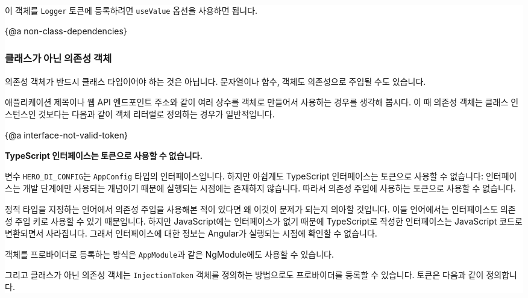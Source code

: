 <code-example path="dependency-injection/src/app/providers.component.ts" region="silent-logger"></code-example>

이 객체를 `Logger` 토큰에 등록하려면 `useValue` 옵션을 사용하면 됩니다.

<code-example path="dependency-injection/src/app/providers.component.ts" region="providers-7"></code-example>


{@a non-class-dependencies}


### 클래스가 아닌 의존성 객체


의존성 객체가 반드시 클래스 타입이어야 하는 것은 아닙니다.
문자열이나 함수, 객체도 의존성으로 주입될 수도 있습니다.

애플리케이션 제목이나 웹 API 엔드포인트 주소와 같이 여러 상수를 객체로 만들어서 사용하는 경우를 생각해 봅시다. 이 때 의존성 객체는 클래스 인스턴스인 것보다는 다음과 같이 객체 리터럴로 정의하는 경우가 일반적입니다.

<code-example path="dependency-injection/src/app/app.config.ts" region="config" header="src/app/app.config.ts (일부)"></code-example>


{@a interface-not-valid-token}


**TypeScript 인터페이스는 토큰으로 사용할 수 없습니다.**


변수 `HERO_DI_CONFIG`는 `AppConfig` 타입의 인터페이스입니다.
하지만 아쉽게도 TypeScript 인터페이스는 토큰으로 사용할 수 없습니다:
인터페이스는 개발 단계에만 사용되는 개념이기 때문에 실행되는 시점에는 존재하지 않습니다. 따라서 의존성 주입에 사용하는 토큰으로 사용할 수 없습니다.

<code-example path="dependency-injection/src/app/providers.component.ts" region="providers-9-interface"></code-example>

<code-example path="dependency-injection/src/app/providers.component.ts" region="provider-9-ctor-interface"></code-example>


<div class="alert is-helpful">


정적 타입을 지정하는 언어에서 의존성 주입을 사용해본 적이 있다면 왜 이것이 문제가 되는지 의아할 것입니다.
이들 언어에서는 인터페이스도 의존성 주입 키로 사용할 수 있기 때문입니다.
하지만 JavaScript에는 인터페이스가 없기 때문에 TypeScript로 작성한 인터페이스는 JavaScript 코드로 변환되면서 사라집니다. 그래서 인터페이스에 대한 정보는 Angular가 실행되는 시점에 확인할 수 없습니다.

</div>


객체를 프로바이더로 등록하는 방식은 `AppModule`과 같은 NgModule에도 사용할 수 있습니다.

<code-example path="dependency-injection/src/app/app.module.ts" region="providers" header="src/app/app.module.ts (providers 배열)"></code-example>

그리고 클래스가 아닌 의존성 객체는 `InjectionToken` 객체를 정의하는 방법으로도 프로바이더를 등록할 수 있습니다.
토큰은 다음과 같이 정의합니다.

<code-example path="dependency-injection/src/app/app.config.ts" region="token" header="src/app/app.config.ts"></code-example>
